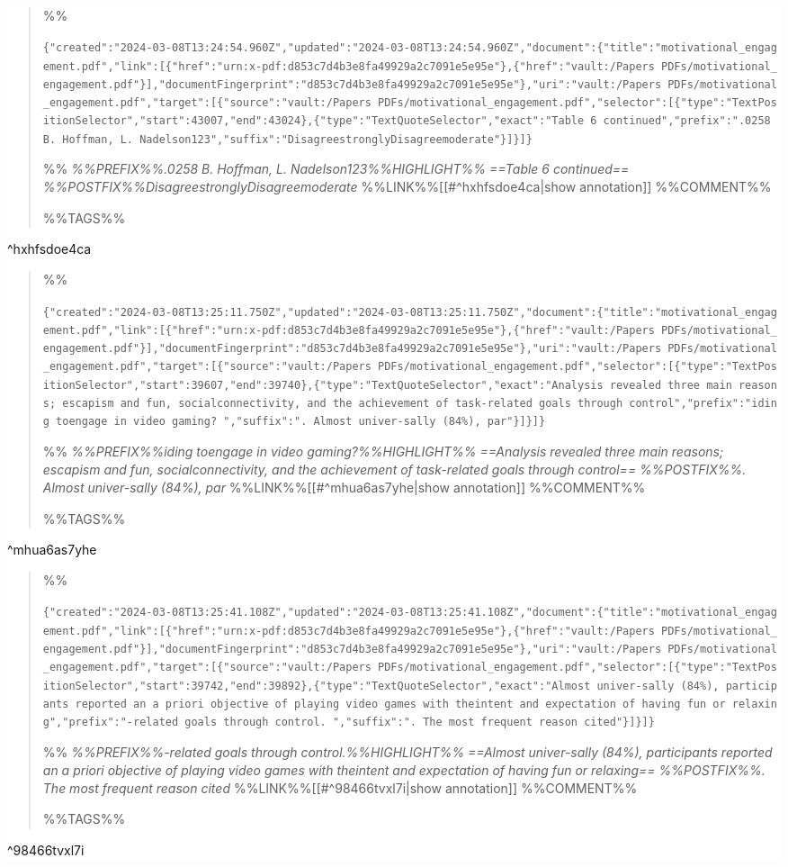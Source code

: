 
>%%
>```annotation-json
>{"created":"2024-03-08T13:24:54.960Z","updated":"2024-03-08T13:24:54.960Z","document":{"title":"motivational_engagement.pdf","link":[{"href":"urn:x-pdf:d853c7d4b3e8fa49929a2c7091e5e95e"},{"href":"vault:/Papers PDFs/motivational_engagement.pdf"}],"documentFingerprint":"d853c7d4b3e8fa49929a2c7091e5e95e"},"uri":"vault:/Papers PDFs/motivational_engagement.pdf","target":[{"source":"vault:/Papers PDFs/motivational_engagement.pdf","selector":[{"type":"TextPositionSelector","start":43007,"end":43024},{"type":"TextQuoteSelector","exact":"Table 6 continued","prefix":".0258 B. Hoffman, L. Nadelson123","suffix":"DisagreestronglyDisagreemoderate"}]}]}
>```
>%%
>*%%PREFIX%%.0258 B. Hoffman, L. Nadelson123%%HIGHLIGHT%% ==Table 6 continued== %%POSTFIX%%DisagreestronglyDisagreemoderate*
>%%LINK%%[[#^hxhfsdoe4ca|show annotation]]
>%%COMMENT%%
>
>%%TAGS%%
>
^hxhfsdoe4ca


>%%
>```annotation-json
>{"created":"2024-03-08T13:25:11.750Z","updated":"2024-03-08T13:25:11.750Z","document":{"title":"motivational_engagement.pdf","link":[{"href":"urn:x-pdf:d853c7d4b3e8fa49929a2c7091e5e95e"},{"href":"vault:/Papers PDFs/motivational_engagement.pdf"}],"documentFingerprint":"d853c7d4b3e8fa49929a2c7091e5e95e"},"uri":"vault:/Papers PDFs/motivational_engagement.pdf","target":[{"source":"vault:/Papers PDFs/motivational_engagement.pdf","selector":[{"type":"TextPositionSelector","start":39607,"end":39740},{"type":"TextQuoteSelector","exact":"Analysis revealed three main reasons; escapism and fun, socialconnectivity, and the achievement of task-related goals through control","prefix":"iding toengage in video gaming? ","suffix":". Almost univer-sally (84%), par"}]}]}
>```
>%%
>*%%PREFIX%%iding toengage in video gaming?%%HIGHLIGHT%% ==Analysis revealed three main reasons; escapism and fun, socialconnectivity, and the achievement of task-related goals through control== %%POSTFIX%%. Almost univer-sally (84%), par*
>%%LINK%%[[#^mhua6as7yhe|show annotation]]
>%%COMMENT%%
>
>%%TAGS%%
>
^mhua6as7yhe


>%%
>```annotation-json
>{"created":"2024-03-08T13:25:41.108Z","updated":"2024-03-08T13:25:41.108Z","document":{"title":"motivational_engagement.pdf","link":[{"href":"urn:x-pdf:d853c7d4b3e8fa49929a2c7091e5e95e"},{"href":"vault:/Papers PDFs/motivational_engagement.pdf"}],"documentFingerprint":"d853c7d4b3e8fa49929a2c7091e5e95e"},"uri":"vault:/Papers PDFs/motivational_engagement.pdf","target":[{"source":"vault:/Papers PDFs/motivational_engagement.pdf","selector":[{"type":"TextPositionSelector","start":39742,"end":39892},{"type":"TextQuoteSelector","exact":"Almost univer-sally (84%), participants reported an a priori objective of playing video games with theintent and expectation of having fun or relaxing","prefix":"-related goals through control. ","suffix":". The most frequent reason cited"}]}]}
>```
>%%
>*%%PREFIX%%-related goals through control.%%HIGHLIGHT%% ==Almost univer-sally (84%), participants reported an a priori objective of playing video games with theintent and expectation of having fun or relaxing== %%POSTFIX%%. The most frequent reason cited*
>%%LINK%%[[#^98466tvxl7i|show annotation]]
>%%COMMENT%%
>
>%%TAGS%%
>
^98466tvxl7i